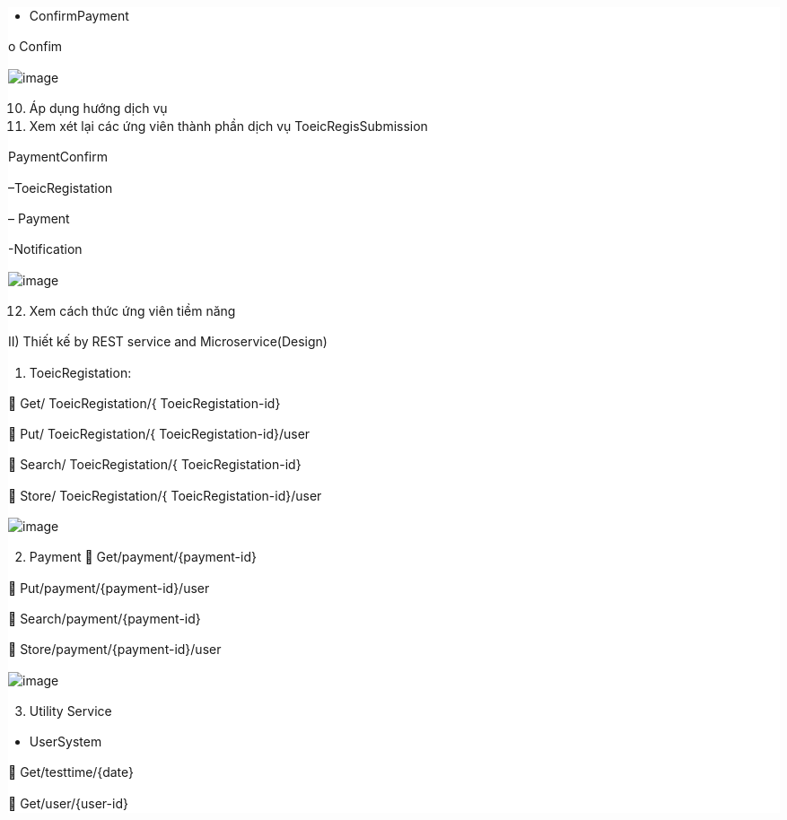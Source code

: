 -	 ConfirmPayment

o	Confim

![image](https://user-images.githubusercontent.com/108878258/233958470-bee748f6-901b-49fa-86d6-be5b1f014ac0.png)


10.	 Áp dụng hướng dịch vụ
11.	 Xem xét lại các ứng viên thành phần dịch vụ
ToeicRegisSubmission

PaymentConfirm

–ToeicRegistation 

– Payment

-Notification

![image](https://user-images.githubusercontent.com/108878258/237012752-c6836ab8-56cd-46ed-a31a-25825faef87c.png)



 
12.	 Xem cách thức ứng viên tiềm năng

II)	Thiết kế by REST service and Microservice(Design)




1.	ToeicRegistation:

	Get/ ToeicRegistation/{ ToeicRegistation-id}

	Put/ ToeicRegistation/{ ToeicRegistation-id}/user

	Search/ ToeicRegistation/{ ToeicRegistation-id}

	Store/ ToeicRegistation/{ ToeicRegistation-id}/user

![image](https://user-images.githubusercontent.com/108878258/233959338-12c5db84-7fb6-486d-9491-7b4620faf982.png)

 
2.	Payment
	Get/payment/{payment-id}

	Put/payment/{payment-id}/user

	Search/payment/{payment-id}

	Store/payment/{payment-id}/user
 
![image](https://user-images.githubusercontent.com/108878258/233959286-8e0741ab-0dd3-4817-b0b0-edb9c454fe81.png)


 
3.	Utility Service 
-	 UserSystem

	Get/testtime/{date}

	Get/user/{user-id}
